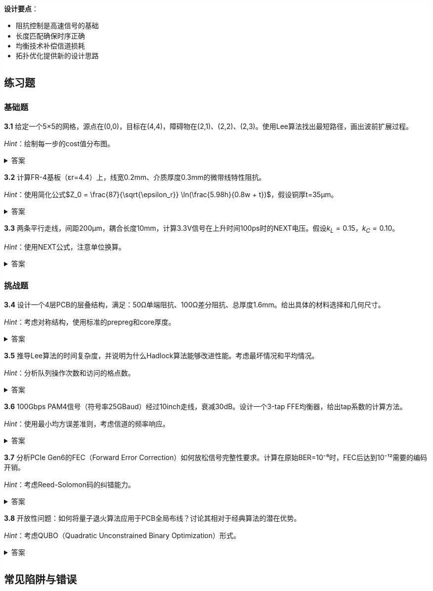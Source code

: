 **设计要点**：
- 阻抗控制是高速信号的基础
- 长度匹配确保时序正确
- 均衡技术补偿信道损耗
- 拓扑优化提供新的设计思路

## 练习题

### 基础题

**3.1** 给定一个5×5的网格，源点在(0,0)，目标在(4,4)，障碍物在(2,1)、(2,2)、(2,3)。使用Lee算法找出最短路径，画出波前扩展过程。

*Hint*：绘制每一步的cost值分布图。

<details><summary>答案</summary></details>

**3.2** 计算FR-4基板（εr=4.4）上，线宽0.2mm、介质厚度0.3mm的微带线特性阻抗。

*Hint*：使用简化公式$Z_0 = \frac{87}{\sqrt{\epsilon_r}} \ln(\frac{5.98h}{0.8w + t})$，假设铜厚t=35μm。

<details><summary>答案</summary></details>

**3.3** 两条平行走线，间距200μm，耦合长度10mm，计算3.3V信号在上升时间100ps时的NEXT电压。假设$k_L=0.15$，$k_C=0.10$。

*Hint*：使用NEXT公式，注意单位换算。

<details><summary>答案</summary></details>

### 挑战题

**3.4** 设计一个4层PCB的层叠结构，满足：50Ω单端阻抗、100Ω差分阻抗、总厚度1.6mm。给出具体的材料选择和几何尺寸。

*Hint*：考虑对称结构，使用标准的prepreg和core厚度。

<details><summary>答案</summary></details>

**3.5** 推导Lee算法的时间复杂度，并说明为什么Hadlock算法能够改进性能。考虑最坏情况和平均情况。

*Hint*：分析队列操作次数和访问的格点数。

<details><summary>答案</summary></details>

**3.6** 100Gbps PAM4信号（符号率25GBaud）经过10inch走线，衰减30dB。设计一个3-tap FFE均衡器，给出tap系数的计算方法。

*Hint*：使用最小均方误差准则，考虑信道的频率响应。

<details><summary>答案</summary></details>

**3.7** 分析PCIe Gen6的FEC（Forward Error Correction）如何放松信号完整性要求。计算在原始BER=10⁻⁶时，FEC后达到10⁻¹²需要的编码开销。

*Hint*：考虑Reed-Solomon码的纠错能力。

<details><summary>答案</summary></details>

**3.8** 开放性问题：如何将量子退火算法应用于PCB全局布线？讨论其相对于经典算法的潜在优势。

*Hint*：考虑QUBO（Quadratic Unconstrained Binary Optimization）形式。

<details><summary>答案</summary></details>

## 常见陷阱与错误
